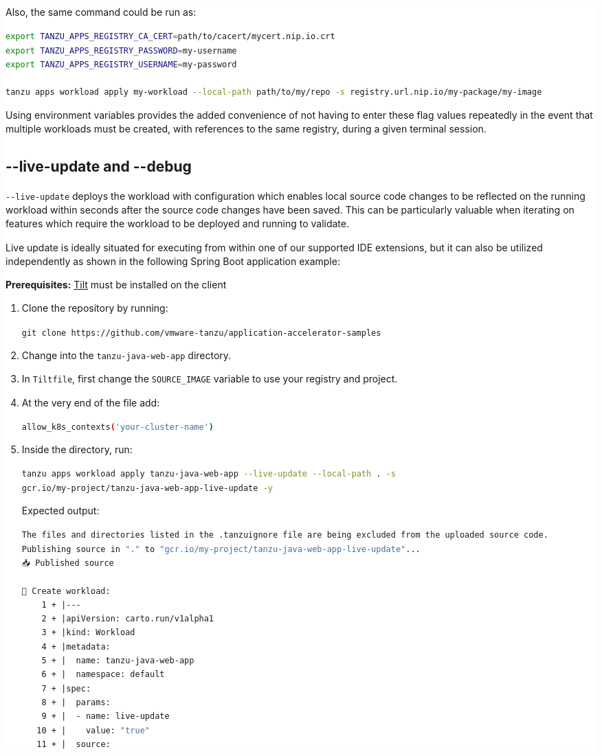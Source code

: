 Also, the same command could be run as:

```bash
export TANZU_APPS_REGISTRY_CA_CERT=path/to/cacert/mycert.nip.io.crt
export TANZU_APPS_REGISTRY_PASSWORD=my-username
export TANZU_APPS_REGISTRY_USERNAME=my-password

tanzu apps workload apply my-workload --local-path path/to/my/repo -s registry.url.nip.io/my-package/my-image
```

Using environment variables provides the added convenience of not having to enter these flag values repeatedly in the event that multiple workloads must be created, with references to the same registry, during a given terminal session.






## <a id='live-updated-debug'> --live-update and --debug

`--live-update` deploys the workload with configuration which enables local source code changes to be reflected on the running workload within seconds after the source code changes have been saved. This can be particularly valuable when iterating on features which require the workload to be deployed and running to validate.

Live update is ideally situated for executing from within one of our supported IDE extensions, but it can also be utilized independently as shown in the following Spring Boot application example:

**Prerequisites:** [Tilt](https://docs.tilt.dev/install.html) must be installed on the client

1. Clone the repository by running:

   ```console
   git clone https://github.com/vmware-tanzu/application-accelerator-samples
   ```

1. Change into the `tanzu-java-web-app` directory.
1. In `Tiltfile`, first change the `SOURCE_IMAGE` variable to use your registry and project.
1. At the very end of the file add:

   ```bash
   allow_k8s_contexts('your-cluster-name')
   ```

1. Inside the directory, run:

   ```bash
   tanzu apps workload apply tanzu-java-web-app --live-update --local-path . -s
   gcr.io/my-project/tanzu-java-web-app-live-update -y
   ```

   Expected output:

   ```bash
   The files and directories listed in the .tanzuignore file are being excluded from the uploaded source code.
   Publishing source in "." to "gcr.io/my-project/tanzu-java-web-app-live-update"...
   📥 Published source
   
   🔎 Create workload:
       1 + |---
       2 + |apiVersion: carto.run/v1alpha1
       3 + |kind: Workload
       4 + |metadata:
       5 + |  name: tanzu-java-web-app
       6 + |  namespace: default
       7 + |spec:
       8 + |  params:
       9 + |  - name: live-update
      10 + |    value: "true"
      11 + |  source:
   ```